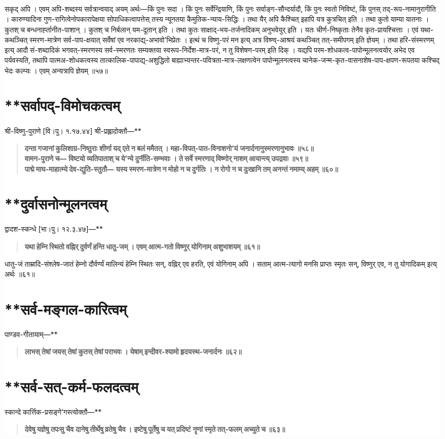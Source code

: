 सकृद् अपि । एवम् अपि-शब्दस्य सर्वत्रान्वयाद् अयम् अर्थः—किं पुनः सदा । किं पुनः सर्वेन्द्रियाणि, किं पुनः सर्वाङ्ग-सौन्दर्यादौ, किं पुनः स्वतो निविष्टं, किं पुनस् तद्-रूप-नामानुरागीति । कारुण्यादिना गुण-रागित्वेनोपकारापेक्षया सोपाधिकत्वापत्तेस् तस्य न्यूनतया कैमुतिक-न्याय-सिद्धिः । तथा यैर् अपि कैश्चित् इहापि यत्र कुत्रचित् इति । तथा कुतो याम्या यातनाः । कुतश् च बन्धनार्ह्तानीत-पाशान् । कुतश् च निर्बलान् यम-दूतान् इति । तथा कुतः साक्षाद्-भय-तर्जनादिकम् अनुभवेयुर् इति । यतः चीर्ण-निष्कृताः तेनैव कृत-प्रायश्चित्ताः । एवं यथा-कथञ्चित् स्मरण-मात्रेण सर्व-पाप-क्षयात् सर्वेषां एव नरकाद्य्-अभावो’भिप्रेतः । इत्थं च विष्णु-परं मन इत्य् अत्र विष्ण्व्-आश्रयं कथञ्चित् तत्-समीपगम् इति ज्ञेयम् । तथा हरि-संस्मरणम् इत्य् आदौ सं-शब्दादिकं भगवत्-स्मरणस्य सर्व-स्मरणतः सम्यक्तया स्वरूप-निर्देश-मात्र-परं, न तु विशेषण-परम् इति दिक् । यद्यपि परम-शोधकत्व-पापोन्मूलनत्वयोर् अभेद एव पर्यवस्यति, तथापि पात्मअ-शोधकत्वस्य तात्कालिक-पापाद्य्-अशुद्धितो बाह्याभ्यन्तर-पवित्रता-मात्र-लक्षणत्वेन पापोन्मूलनत्वस्य चानेक-जन्म-कृत-वासनाशेष-पाप-क्षपण-रूपतया कश्चिद् भेदः कल्प्यः । एवम् अन्यत्रापि ज्ञेयम् ॥५७॥


# **सर्वापद्-विमोचकत्वम्  
श्री-विष्णु-पुराणे [वि।पु। १.१७.४४] श्री-प्रह्लादोक्तौ—**
> **दन्ता गजानां कुलिशाग्र-निष्ठुराः**
> **शीर्णा यद् एते न बलं ममैतत् ।**
> **महा-विपत्-पात-विनाशनो’यं**
> **जनार्दनानुस्मरणानुभावः ॥५८॥  
वामन-पुराणे च—**
> **विष्टयो व्यतिपाताश् च ये’न्ये दुर्नीति-सम्भवाः ।**
> **ते सर्वे स्मरणाद् विष्णोर् नाशम् आयान्त्य् उपद्रवाः ॥५९॥  
पाद्मे माघ-माहात्म्ये देव-द्युति-स्तुतौ—**
> **यस्य स्मरण-मात्रेण न मोहो न च दुर्गतिः ।**
> **न रोगो न च दुःखानि तम् अनन्तं नमाम्य् अहम् ॥६०॥**


# **दुर्वासनोन्मूलनत्वम्  
द्वादश-स्कन्धे [भा।पु। १२.३.४७]—**
> **यथा हेम्नि स्थितो वह्निर् दुर्वर्णं हन्ति धातु-जम् ।**
> **एवम् आत्म-गतो विष्णुर् योगिनाम् अशुभाशयम् ॥६१॥**

धातु-जं ताम्रादि-संश्लेष-जातं हेम्नो दौर्वर्ण्यं मालिन्यं हेम्नि स्थितः सन्, वह्निर् एव हरति, एवं योगिनाम् अपि । सताम् आत्म-त्यागो मनसि प्राप्तः स्मृतः सन्, विष्णुर् एव, न तु योगादिकम् इत्य् अर्थः ॥६१॥


# **सर्व-मङ्गल-कारित्वम्  
पाण्डव-गीतायाम्—**
> **लाभस् तेषां जयस् तेषां कुतस् तेषां पराभवः ।**
> **येषाम् इन्दीवर-श्यामो हृदयस्थ-जनार्दनः ॥६२॥**


# **सर्व-सत्-कर्म-फलदत्वम्  
स्कान्दे कार्त्तिक-प्रसङ्गे’गस्त्योक्तौ—**
> **देवेषु यज्ञेषु तपःसु चैव**
> **दानेषु तीर्थेषु व्रतेषु चैव ।**
> **इष्टेषु पूर्तेषु च यत् प्रदिष्टं**
> **नॄणां स्मृते तत्-फलम् अच्युते च ॥६३॥**
